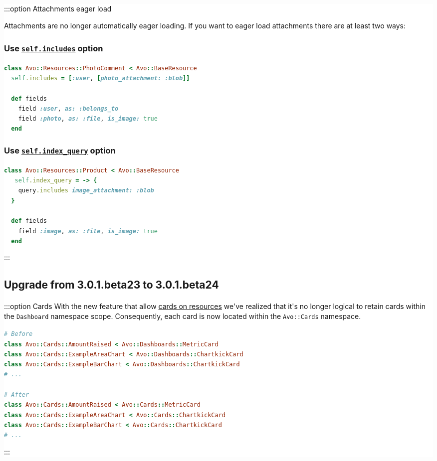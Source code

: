 :::option Attachments eager load

Attachments are no longer automatically eager loading. If you want to eager load attachments there are at least two ways:

### Use [`self.includes`](resources.html#self_includes) option

```ruby
class Avo::Resources::PhotoComment < Avo::BaseResource
  self.includes = [:user, [photo_attachment: :blob]]

  def fields
    field :user, as: :belongs_to
    field :photo, as: :file, is_image: true
  end
```

### Use [`self.index_query`](customization.html#custom-scope-for-index-page) option
```ruby
class Avo::Resources::Product < Avo::BaseResource
   self.index_query = -> {
    query.includes image_attachment: :blob
  }

  def fields
    field :image, as: :file, is_image: true
  end
```

:::

## Upgrade from 3.0.1.beta23 to 3.0.1.beta24

:::option Cards
With the new feature that allow [cards on resources](resources.html#cards)  we've realized that it's no longer logical to retain cards within the `Dashboard` namespace scope. Consequently, each card is now located within the `Avo::Cards` namespace.

```ruby
# Before
class Avo::Cards::AmountRaised < Avo::Dashboards::MetricCard
class Avo::Cards::ExampleAreaChart < Avo::Dashboards::ChartkickCard
class Avo::Cards::ExampleBarChart < Avo::Dashboards::ChartkickCard
# ...

# After
class Avo::Cards::AmountRaised < Avo::Cards::MetricCard
class Avo::Cards::ExampleAreaChart < Avo::Cards::ChartkickCard
class Avo::Cards::ExampleBarChart < Avo::Cards::ChartkickCard
# ...

```
:::

